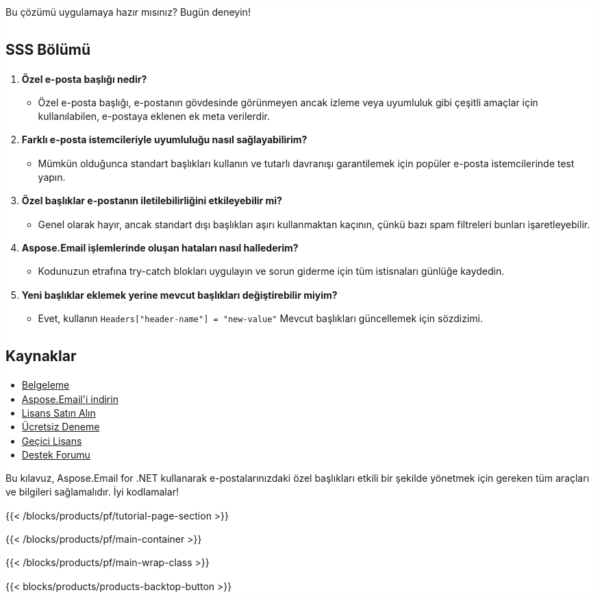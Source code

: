 Bu çözümü uygulamaya hazır mısınız? Bugün deneyin!

## SSS Bölümü

1. **Özel e-posta başlığı nedir?**
   - Özel e-posta başlığı, e-postanın gövdesinde görünmeyen ancak izleme veya uyumluluk gibi çeşitli amaçlar için kullanılabilen, e-postaya eklenen ek meta verilerdir.

2. **Farklı e-posta istemcileriyle uyumluluğu nasıl sağlayabilirim?**
   - Mümkün olduğunca standart başlıkları kullanın ve tutarlı davranışı garantilemek için popüler e-posta istemcilerinde test yapın.

3. **Özel başlıklar e-postanın iletilebilirliğini etkileyebilir mi?**
   - Genel olarak hayır, ancak standart dışı başlıkları aşırı kullanmaktan kaçının, çünkü bazı spam filtreleri bunları işaretleyebilir.

4. **Aspose.Email işlemlerinde oluşan hataları nasıl hallederim?**
   - Kodunuzun etrafına try-catch blokları uygulayın ve sorun giderme için tüm istisnaları günlüğe kaydedin.

5. **Yeni başlıklar eklemek yerine mevcut başlıkları değiştirebilir miyim?**
   - Evet, kullanın `Headers["header-name"] = "new-value"` Mevcut başlıkları güncellemek için sözdizimi.

## Kaynaklar

- [Belgeleme](https://reference.aspose.com/email/net/)
- [Aspose.Email'i indirin](https://releases.aspose.com/email/net/)
- [Lisans Satın Alın](https://purchase.aspose.com/buy)
- [Ücretsiz Deneme](https://releases.aspose.com/email/net/)
- [Geçici Lisans](https://purchase.aspose.com/temporary-license/)
- [Destek Forumu](https://forum.aspose.com/c/email/10)

Bu kılavuz, Aspose.Email for .NET kullanarak e-postalarınızdaki özel başlıkları etkili bir şekilde yönetmek için gereken tüm araçları ve bilgileri sağlamalıdır. İyi kodlamalar!

{{< /blocks/products/pf/tutorial-page-section >}}

{{< /blocks/products/pf/main-container >}}

{{< /blocks/products/pf/main-wrap-class >}}

{{< blocks/products/products-backtop-button >}}